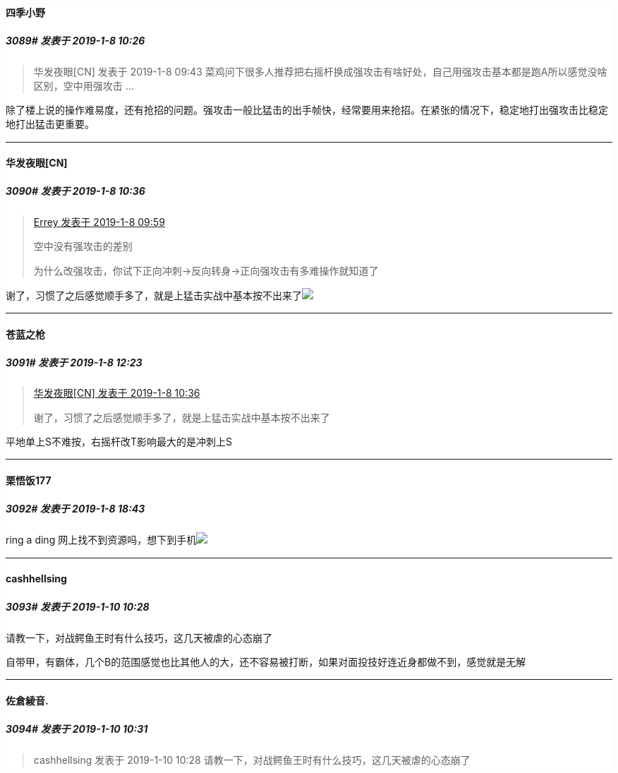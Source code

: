####  四季小野  
##### 3089#       发表于 2019-1-8 10:26

<blockquote>华发夜眼[CN] 发表于 2019-1-8 09:43
菜鸡问下很多人推荐把右摇杆换成强攻击有啥好处，自己用强攻击基本都是跑A所以感觉没啥区别，空中用强攻击 ...</blockquote>
除了楼上说的操作难易度，还有抢招的问题。强攻击一般比猛击的出手帧快，经常要用来抢招。在紧张的情况下，稳定地打出强攻击比稳定地打出猛击更重要。

*****

####  华发夜眼[CN]  
##### 3090#       发表于 2019-1-8 10:36

<blockquote><a href="httphttps://bbs.saraba1st.com/2b/forum.php?mod=redirect&amp;goto=findpost&amp;pid=42198127&amp;ptid=1755649" target="_blank">Errey 发表于 2019-1-8 09:59</a>

空中没有强攻击的差别

为什么改强攻击，你试下正向冲刺→反向转身→正向强攻击有多难操作就知道了</blockquote>
谢了，习惯了之后感觉顺手多了，就是上猛击实战中基本按不出来了<img src="https://static.saraba1st.com/image/smiley/face2017/068.png" referrerpolicy="no-referrer">


*****

####  苍蓝之枪  
##### 3091#       发表于 2019-1-8 12:23

<blockquote><a href="httphttps://bbs.saraba1st.com/2b/forum.php?mod=redirect&amp;goto=findpost&amp;pid=42198592&amp;ptid=1755649" target="_blank">华发夜眼[CN] 发表于 2019-1-8 10:36</a>

谢了，习惯了之后感觉顺手多了，就是上猛击实战中基本按不出来了</blockquote>
平地单上S不难按，右摇杆改T影响最大的是冲刺上S

*****

####  栗悟饭177  
##### 3092#       发表于 2019-1-8 18:43

ring a ding 网上找不到资源吗，想下到手机<img src="https://static.saraba1st.com/image/smiley/face2017/003.png" referrerpolicy="no-referrer">

*****

####  cashhellsing  
##### 3093#       发表于 2019-1-10 10:28

请教一下，对战鳄鱼王时有什么技巧，这几天被虐的心态崩了

自带甲，有霸体，几个B的范围感觉也比其他人的大，还不容易被打断，如果对面投技好连近身都做不到，感觉就是无解

*****

####  佐倉綾音.  
##### 3094#       发表于 2019-1-10 10:31

<blockquote>cashhellsing 发表于 2019-1-10 10:28
请教一下，对战鳄鱼王时有什么技巧，这几天被虐的心态崩了
